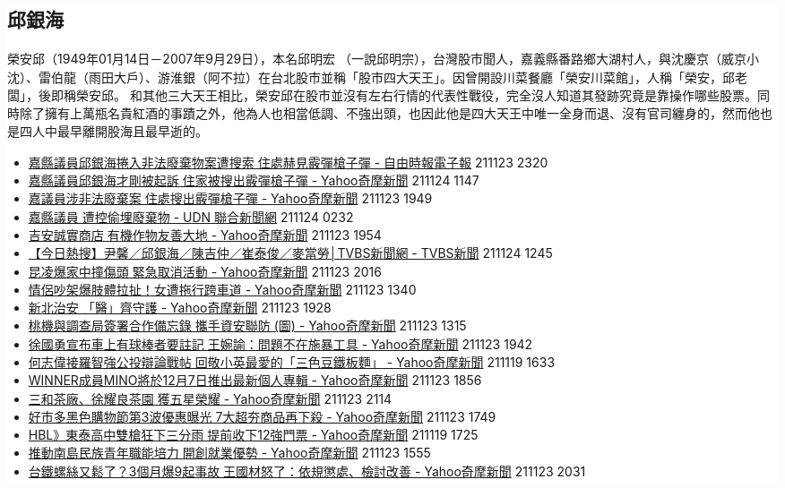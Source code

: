 ## 邱銀海

榮安邱（1949年01月14日－2007年9月29日），本名邱明宏 （一說邱明宗），台灣股市聞人，嘉義縣番路鄉大湖村人，與沈慶京（威京小沈）、雷伯龍（雨田大戶）、游淮銀（阿不拉）在台北股市並稱「股市四大天王」。因曾開設川菜餐廳「榮安川菜館」，人稱「榮安，邱老闆」，後即稱榮安邱。
和其他三大天王相比，榮安邱在股市並沒有左右行情的代表性戰役，完全沒人知道其發跡究竟是靠操作哪些股票。同時除了擁有上萬瓶名貴紅酒的事蹟之外，他為人也相當低調、不強出頭，也因此他是四大天王中唯一全身而退、沒有官司纏身的，然而他也是四人中最早離開股海且最早逝的。
- [嘉縣議員邱銀海捲入非法廢棄物案遭搜索 住處赫見霰彈槍子彈 - 自由時報電子報](https://news.ltn.com.tw/news/society/breakingnews/3745962 "嘉縣議員邱銀海捲入非法廢棄物案遭搜索 住處赫見霰彈槍子彈 - 自由時報電子報") 211123 2320
- [嘉縣議員邱銀海才剛被起訴 住家被搜出霰彈槍子彈 - Yahoo奇摩新聞](https://tw.news.yahoo.com/%E5%98%89%E7%B8%A3%E8%AD%B0%E5%93%A1%E9%82%B1%E9%8A%80%E6%B5%B7%E6%89%8D%E5%89%9B%E8%A2%AB%E8%B5%B7%E8%A8%B4-%E4%BD%8F%E5%AE%B6%E8%A2%AB%E6%90%9C%E5%87%BA%E9%9C%B0%E5%BD%88%E6%A7%8D%E5%AD%90%E5%BD%88-034755323.html "嘉縣議員邱銀海才剛被起訴 住家被搜出霰彈槍子彈 - Yahoo奇摩新聞") 211124 1147
- [嘉議員涉非法廢棄案 住處搜出霰彈槍子彈 - Yahoo奇摩新聞](https://tw.news.yahoo.com/%E5%98%89%E8%AD%B0%E5%93%A1%E6%B6%89%E9%9D%9E%E6%B3%95%E5%BB%A2%E6%A3%84%E6%A1%88-%E4%BD%8F%E8%99%95%E6%90%9C%E5%87%BA%E9%9C%B0%E5%BD%88%E6%A7%8D%E5%AD%90%E5%BD%88-114900035.html "嘉議員涉非法廢棄案 住處搜出霰彈槍子彈 - Yahoo奇摩新聞") 211123 1949
- [嘉縣議員 遭控偷埋廢棄物 - UDN 聯合新聞網](https://udn.com/news/story/7315/5912197?from=udn-catelistnews_ch2 "嘉縣議員 遭控偷埋廢棄物 - UDN 聯合新聞網") 211124 0232
- [吉安誠實商店 有機作物友善大地 - Yahoo奇摩新聞](https://tw.news.yahoo.com/%E5%90%89%E5%AE%89%E8%AA%A0%E5%AF%A6%E5%95%86%E5%BA%97-%E6%9C%89%E6%A9%9F%E4%BD%9C%E7%89%A9%E5%8F%8B%E5%96%84%E5%A4%A7%E5%9C%B0-115457303.html "吉安誠實商店 有機作物友善大地 - Yahoo奇摩新聞") 211123 1954
- [【今日熱搜】尹馨／邱銀海／陳吉仲／崔泰俊／麥當勞│TVBS新聞網 - TVBS新聞](https://news.tvbs.com.tw/life/1642633 "【今日熱搜】尹馨／邱銀海／陳吉仲／崔泰俊／麥當勞│TVBS新聞網 - TVBS新聞") 211124 1245
- [昆凌爆家中撞傷頭 緊急取消活動 - Yahoo奇摩新聞](https://tw.news.yahoo.com/%E6%98%86%E5%87%8C%E7%88%86%E5%AE%B6%E4%B8%AD%E6%92%9E%E5%82%B7%E9%A0%AD-%E7%B7%8A%E6%80%A5%E5%8F%96%E6%B6%88%E6%B4%BB%E5%8B%95-121607940.html "昆凌爆家中撞傷頭 緊急取消活動 - Yahoo奇摩新聞") 211123 2016
- [情侶吵架爆肢體拉扯！女遭拖行跨車道 - Yahoo奇摩新聞](https://tw.news.yahoo.com/%E6%83%85%E4%BE%B6%E5%90%B5%E6%9E%B6%E7%88%86%E8%82%A2%E9%AB%94%E6%8B%89%E6%89%AF-%E5%A5%B3%E9%81%AD%E6%8B%96%E8%A1%8C%E8%B7%A8%E8%BB%8A%E9%81%93-054017316.html "情侶吵架爆肢體拉扯！女遭拖行跨車道 - Yahoo奇摩新聞") 211123 1340
- [新北治安 「醫」齊守護 - Yahoo奇摩新聞](https://tw.news.yahoo.com/%E6%96%B0%E5%8C%97%E6%B2%BB%E5%AE%89-%E9%86%AB-%E9%BD%8A%E5%AE%88%E8%AD%B7-112830665.html "新北治安 「醫」齊守護 - Yahoo奇摩新聞") 211123 1928
- [桃機與調查局簽署合作備忘錄 攜手資安聯防 (圖) - Yahoo奇摩新聞](https://tw.news.yahoo.com/%E6%A1%83%E6%A9%9F%E8%88%87%E8%AA%BF%E6%9F%A5%E5%B1%80%E7%B0%BD%E7%BD%B2%E5%90%88%E4%BD%9C%E5%82%99%E5%BF%98%E9%8C%84-%E6%94%9C%E6%89%8B%E8%B3%87%E5%AE%89%E8%81%AF%E9%98%B2-%E5%9C%96-051521896.html "桃機與調查局簽署合作備忘錄 攜手資安聯防 (圖) - Yahoo奇摩新聞") 211123 1315
- [徐國勇宣布車上有球棒者要註記 王婉諭：問題不在施暴工具 - Yahoo奇摩新聞](https://tw.news.yahoo.com/%E5%BE%90%E5%9C%8B%E5%8B%87%E5%AE%A3%E5%B8%83%E8%BB%8A%E4%B8%8A%E6%9C%89%E7%90%83%E6%A3%92%E8%80%85%E8%A6%81%E8%A8%BB%E8%A8%98-%E7%8E%8B%E5%A9%89%E8%AB%AD-%E5%95%8F%E9%A1%8C%E4%B8%8D%E5%9C%A8%E6%96%BD%E6%9A%B4%E5%B7%A5%E5%85%B7-114229578.html "徐國勇宣布車上有球棒者要註記 王婉諭：問題不在施暴工具 - Yahoo奇摩新聞") 211123 1942
- [何志偉接羅智強公投辯論戰帖 回敬小英最愛的「三色豆鐵板麵」 - Yahoo奇摩新聞](https://tw.news.yahoo.com/%E4%BD%95%E5%BF%97%E5%81%89%E6%8E%A5%E7%BE%85%E6%99%BA%E5%BC%B7%E5%85%AC%E6%8A%95%E8%BE%AF%E8%AB%96%E6%88%B0%E5%B8%96-%E5%9B%9E%E6%95%AC%E5%B0%8F%E8%8B%B1%E6%9C%80%E6%84%9B%E7%9A%84-%E4%B8%89%E8%89%B2%E8%B1%86%E9%90%B5%E6%9D%BF%E9%BA%B5-083329402.html "何志偉接羅智強公投辯論戰帖 回敬小英最愛的「三色豆鐵板麵」 - Yahoo奇摩新聞") 211119 1633
- [WINNER成員MINO將於12月7日推出最新個人專輯 - Yahoo奇摩新聞](https://tw.news.yahoo.com/winner%E6%88%90%E5%93%A1mino%E5%B0%87%E6%96%BC12%E6%9C%887%E6%97%A5%E6%8E%A8%E5%87%BA%E6%9C%80%E6%96%B0%E5%80%8B%E4%BA%BA%E5%B0%88%E8%BC%AF-105643170.html "WINNER成員MINO將於12月7日推出最新個人專輯 - Yahoo奇摩新聞") 211123 1856
- [三和茶廠、徐耀良茶園 獲五星榮耀 - Yahoo奇摩新聞](https://tw.news.yahoo.com/%E4%B8%89%E5%92%8C%E8%8C%B6%E5%BB%A0-%E5%BE%90%E8%80%80%E8%89%AF%E8%8C%B6%E5%9C%92-%E7%8D%B2%E4%BA%94%E6%98%9F%E6%A6%AE%E8%80%80-131427241.html "三和茶廠、徐耀良茶園 獲五星榮耀 - Yahoo奇摩新聞") 211123 2114
- [好市多黑色購物節第3波優惠曝光 7大超夯商品再下殺 - Yahoo奇摩新聞](https://tw.news.yahoo.com/%E5%A5%BD%E5%B8%82%E5%A4%9A%E9%BB%91%E8%89%B2%E8%B3%BC%E7%89%A9%E7%AF%80%E7%AC%AC3%E6%B3%A2%E5%84%AA%E6%83%A0%E6%9B%9D%E5%85%89-7%E5%A4%A7%E8%B6%85%E5%A4%AF%E5%95%86%E5%93%81%E5%86%8D%E4%B8%8B%E6%AE%BA-094929013.html "好市多黑色購物節第3波優惠曝光 7大超夯商品再下殺 - Yahoo奇摩新聞") 211123 1749
- [HBL》東泰高中雙槍狂下三分雨 提前收下12強門票 - Yahoo奇摩新聞](https://tw.news.yahoo.com/hbl-%E6%9D%B1%E6%B3%B0%E9%AB%98%E4%B8%AD%E9%9B%99%E6%A7%8D%E7%8B%82%E4%B8%8B%E4%B8%89%E5%88%86%E9%9B%A8-%E6%8F%90%E5%89%8D%E6%94%B6%E4%B8%8B12%E5%BC%B7%E9%96%80%E7%A5%A8-092500888.html "HBL》東泰高中雙槍狂下三分雨 提前收下12強門票 - Yahoo奇摩新聞") 211119 1725
- [推動南島民族青年職能培力 開創就業優勢 - Yahoo奇摩新聞](https://tw.news.yahoo.com/%E6%8E%A8%E5%8B%95%E5%8D%97%E5%B3%B6%E6%B0%91%E6%97%8F%E9%9D%92%E5%B9%B4%E8%81%B7%E8%83%BD%E5%9F%B9%E5%8A%9B-%E9%96%8B%E5%89%B5%E5%B0%B1%E6%A5%AD%E5%84%AA%E5%8B%A2-075537291.html "推動南島民族青年職能培力 開創就業優勢 - Yahoo奇摩新聞") 211123 1555
- [台鐵螺絲又鬆了？3個月爆9起事故 王國材怒了：依規懲處、檢討改善 - Yahoo奇摩新聞](https://tw.news.yahoo.com/%E5%8F%B0%E9%90%B5%E8%9E%BA%E7%B5%B2%E5%8F%88%E9%AC%86%E4%BA%86-3%E5%80%8B%E6%9C%88%E7%88%869%E8%B5%B7%E4%BA%8B%E6%95%85-%E7%8E%8B%E5%9C%8B%E6%9D%90%E6%80%92%E4%BA%86-%E4%BE%9D%E8%A6%8F%E6%87%B2%E8%99%95-%E6%AA%A2%E8%A8%8E%E6%94%B9%E5%96%84-095423820.html "台鐵螺絲又鬆了？3個月爆9起事故 王國材怒了：依規懲處、檢討改善 - Yahoo奇摩新聞") 211123 2031